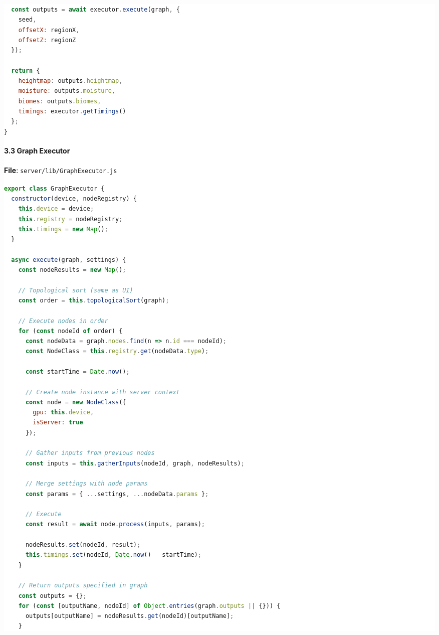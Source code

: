```javascript
  const outputs = await executor.execute(graph, {
    seed,
    offsetX: regionX,
    offsetZ: regionZ
  });
  
  return {
    heightmap: outputs.heightmap,
    moisture: outputs.moisture,
    biomes: outputs.biomes,
    timings: executor.getTimings()
  };
}
```

#### 3.3 Graph Executor

**File**: `server/lib/GraphExecutor.js`

```javascript
export class GraphExecutor {
  constructor(device, nodeRegistry) {
    this.device = device;
    this.registry = nodeRegistry;
    this.timings = new Map();
  }

  async execute(graph, settings) {
    const nodeResults = new Map();
    
    // Topological sort (same as UI)
    const order = this.topologicalSort(graph);
    
    // Execute nodes in order
    for (const nodeId of order) {
      const nodeData = graph.nodes.find(n => n.id === nodeId);
      const NodeClass = this.registry.get(nodeData.type);
      
      const startTime = Date.now();
      
      // Create node instance with server context
      const node = new NodeClass({
        gpu: this.device,
        isServer: true
      });
      
      // Gather inputs from previous nodes
      const inputs = this.gatherInputs(nodeId, graph, nodeResults);
      
      // Merge settings with node params
      const params = { ...settings, ...nodeData.params };
      
      // Execute
      const result = await node.process(inputs, params);
      
      nodeResults.set(nodeId, result);
      this.timings.set(nodeId, Date.now() - startTime);
    }
    
    // Return outputs specified in graph
    const outputs = {};
    for (const [outputName, nodeId] of Object.entries(graph.outputs || {})) {
      outputs[outputName] = nodeResults.get(nodeId)[outputName];
    }
```